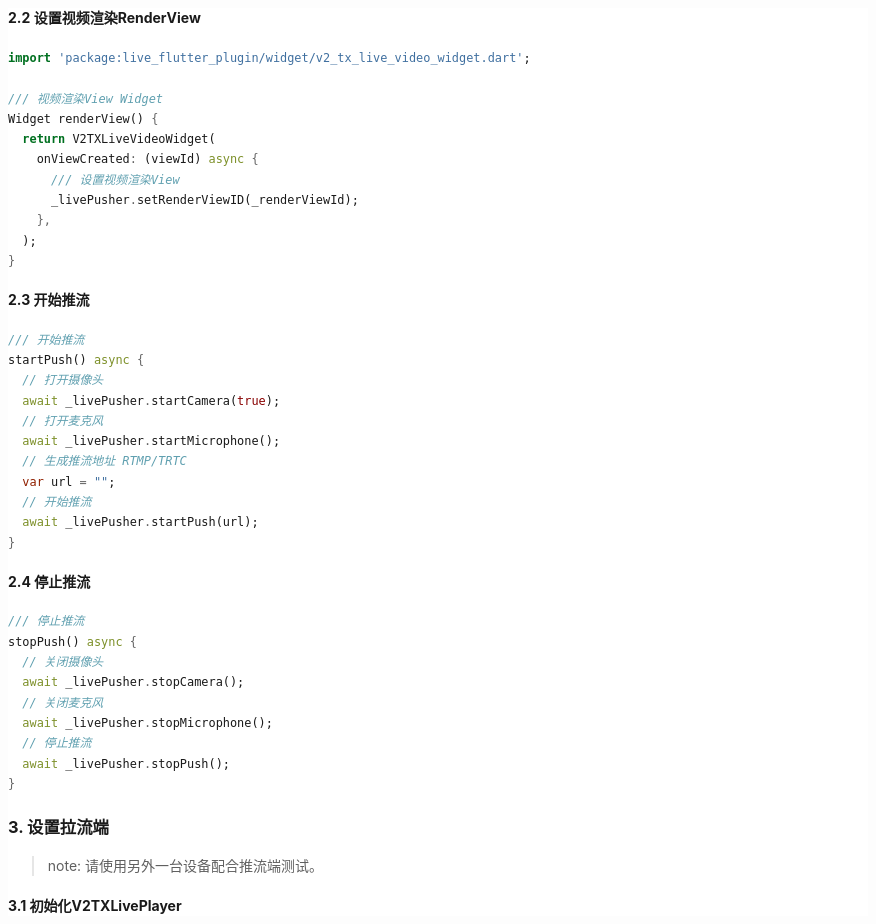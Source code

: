 #### 2.2 设置视频渲染RenderView

```dart
import 'package:live_flutter_plugin/widget/v2_tx_live_video_widget.dart';

/// 视频渲染View Widget
Widget renderView() {
  return V2TXLiveVideoWidget(
    onViewCreated: (viewId) async {
      /// 设置视频渲染View
      _livePusher.setRenderViewID(_renderViewId);
    },
  );
}

```

#### 2.3 开始推流

```dart
/// 开始推流
startPush() async {
  // 打开摄像头
  await _livePusher.startCamera(true);
  // 打开麦克风
  await _livePusher.startMicrophone();
  // 生成推流地址 RTMP/TRTC
  var url = "";
  // 开始推流
  await _livePusher.startPush(url);
}

```

#### 2.4 停止推流
```dart
/// 停止推流
stopPush() async {
  // 关闭摄像头
  await _livePusher.stopCamera();
  // 关闭麦克风
  await _livePusher.stopMicrophone();
  // 停止推流
  await _livePusher.stopPush();
}

```

### 3. 设置拉流端
>note: 请使用另外一台设备配合推流端测试。

#### 3.1 初始化V2TXLivePlayer
